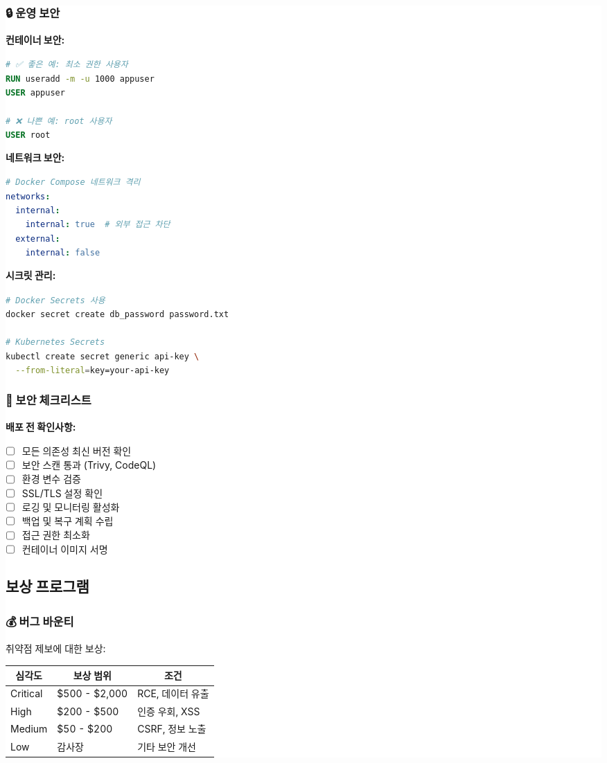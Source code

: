 ### 🔒 운영 보안

**컨테이너 보안:**
```dockerfile
# ✅ 좋은 예: 최소 권한 사용자
RUN useradd -m -u 1000 appuser
USER appuser

# ❌ 나쁜 예: root 사용자
USER root
```

**네트워크 보안:**
```yaml
# Docker Compose 네트워크 격리
networks:
  internal:
    internal: true  # 외부 접근 차단
  external:
    internal: false
```

**시크릿 관리:**
```bash
# Docker Secrets 사용
docker secret create db_password password.txt

# Kubernetes Secrets
kubectl create secret generic api-key \
  --from-literal=key=your-api-key
```

### 📝 보안 체크리스트

**배포 전 확인사항:**
- [ ] 모든 의존성 최신 버전 확인
- [ ] 보안 스캔 통과 (Trivy, CodeQL)
- [ ] 환경 변수 검증
- [ ] SSL/TLS 설정 확인
- [ ] 로깅 및 모니터링 활성화
- [ ] 백업 및 복구 계획 수립
- [ ] 접근 권한 최소화
- [ ] 컨테이너 이미지 서명

## 보상 프로그램

### 💰 버그 바운티

취약점 제보에 대한 보상:

| 심각도 | 보상 범위 | 조건 |
|--------|-----------|------|
| Critical | $500 - $2,000 | RCE, 데이터 유출 |
| High | $200 - $500 | 인증 우회, XSS |
| Medium | $50 - $200 | CSRF, 정보 노출 |
| Low | 감사장 | 기타 보안 개선 |
